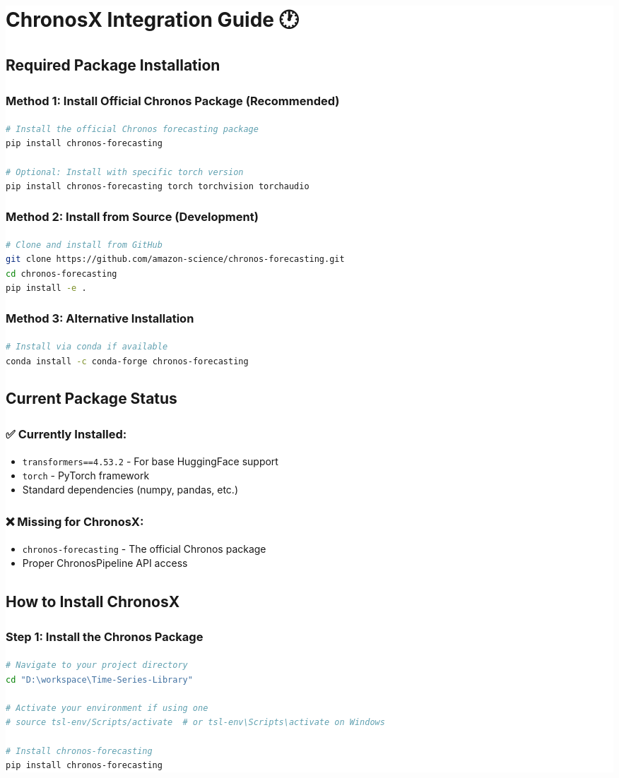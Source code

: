 # ChronosX Integration Guide 🕐

## Required Package Installation

### Method 1: Install Official Chronos Package (Recommended)
```bash
# Install the official Chronos forecasting package
pip install chronos-forecasting

# Optional: Install with specific torch version
pip install chronos-forecasting torch torchvision torchaudio
```

### Method 2: Install from Source (Development)
```bash
# Clone and install from GitHub
git clone https://github.com/amazon-science/chronos-forecasting.git
cd chronos-forecasting
pip install -e .
```

### Method 3: Alternative Installation
```bash
# Install via conda if available
conda install -c conda-forge chronos-forecasting
```

## Current Package Status

### ✅ **Currently Installed:**
- `transformers==4.53.2` - For base HuggingFace support
- `torch` - PyTorch framework
- Standard dependencies (numpy, pandas, etc.)

### ❌ **Missing for ChronosX:**
- `chronos-forecasting` - The official Chronos package
- Proper ChronosPipeline API access

## How to Install ChronosX

### Step 1: Install the Chronos Package
```bash
# Navigate to your project directory
cd "D:\workspace\Time-Series-Library"

# Activate your environment if using one
# source tsl-env/Scripts/activate  # or tsl-env\Scripts\activate on Windows

# Install chronos-forecasting
pip install chronos-forecasting
```

